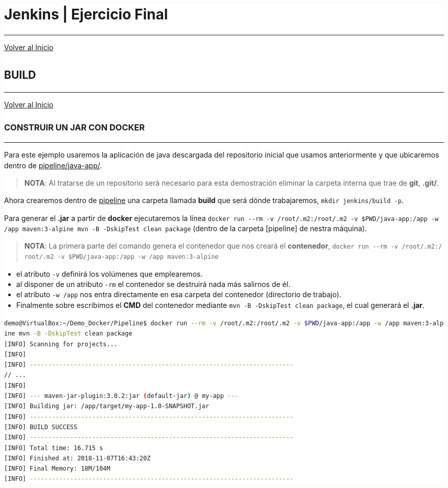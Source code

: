 # Jenkins | Ejercicio Final

---------------------------------------------------------

[Volver al Inicio](#jenkins--ejercicio-final)



## BUILD

---------------------------------------------------------

[Volver al Inicio](#jenkins--ejercicio-final)



### CONSTRUIR UN JAR CON DOCKER

---------------------------------------------------------

Para este ejemplo usaremos la aplicación de java descargada del repositorio inicial que usamos anteriormente y que ubicaremos dentro de [pipeline/java-app/](pipeline/java-app/).

> **NOTA**: Al tratarse de un repositorio será necesario para esta demostración eliminar la carpeta interna que trae de **git**, **.git/**.

Ahora crearemos dentro de [pipeline](./pipeline/) una carpeta llamada **build** que será dónde trabajaremos, `mkdir jenkins/build -p`.

Para generar el **.jar** a partir de **docker** ejecutaremos la línea `docker run --rm -v /root/.m2:/root/.m2 -v $PWD/java-app:/app -w /app maven:3-alpine mvn -B -DskipTest clean package` (dentro de la carpeta [pipeline] de nestra máquina).

> **NOTA**: La primera parte del comando genera el contenedor que nos creará el **contenedor**, `docker run --rm -v /root/.m2:/root/.m2 -v $PWD/java-app:/app -w /app maven:3-alpine`
* el atributo `-v` definirá los volúmenes que emplearemos.
* al disponer de un atributo `-rm` el contenedor se destruirá nada más salirnos de él.
* el atributo `-w /app` nos entra directamente en esa carpeta del contenedor (directorio de trabajo).
* Finalmente sobre escribimos el **CMD** del contenedor mediante `mvn -B -DskipTest clean package`, el cual generará el **.jar**.

```bash
demo@VirtualBox:~/Demo_Docker/Pipeline$ docker run --rm -v /root/.m2:/root/.m2 -v $PWD/java-app:/app -w /app maven:3-alpine mvn -B -DskipTest clean package
[INFO] Scanning for projects...
[INFO]
[INFO] ------------------------------------------------------------------------
// ...
[INFO]
[INFO] --- maven-jar-plugin:3.0.2:jar (default-jar) @ my-app ---
[INFO] Building jar: /app/target/my-app-1.0-SNAPSHOT.jar
[INFO] ------------------------------------------------------------------------
[INFO] BUILD SUCCESS
[INFO] ------------------------------------------------------------------------
[INFO] Total time: 16.715 s
[INFO] Finished at: 2018-11-07T16:43:20Z
[INFO] Final Memory: 18M/104M
[INFO] ------------------------------------------------------------------------
```
